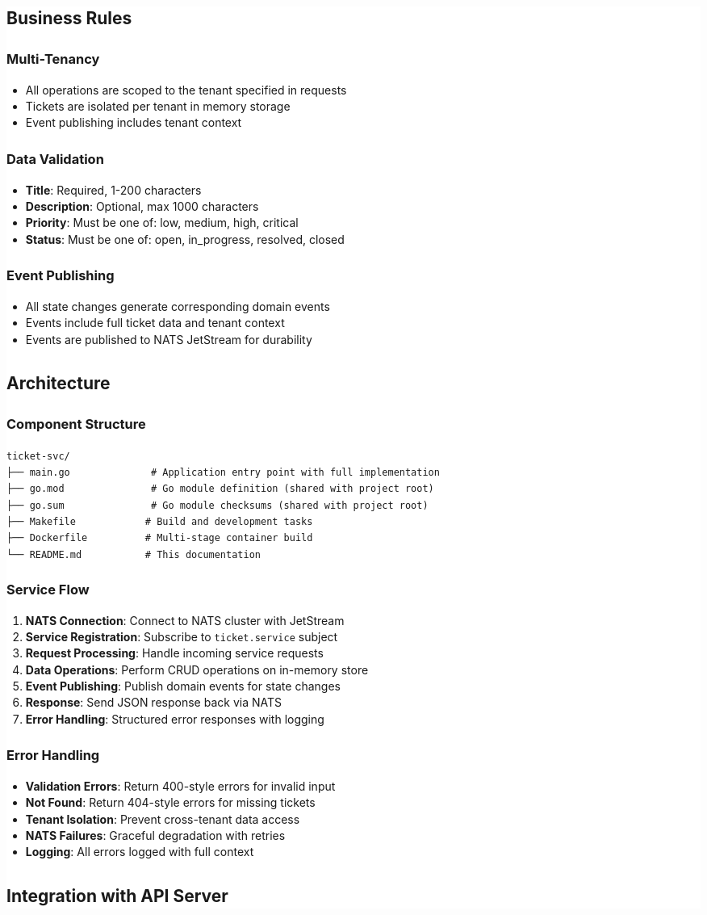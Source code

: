 ## Business Rules

### Multi-Tenancy
- All operations are scoped to the tenant specified in requests
- Tickets are isolated per tenant in memory storage
- Event publishing includes tenant context

### Data Validation
- **Title**: Required, 1-200 characters
- **Description**: Optional, max 1000 characters
- **Priority**: Must be one of: low, medium, high, critical
- **Status**: Must be one of: open, in_progress, resolved, closed

### Event Publishing
- All state changes generate corresponding domain events
- Events include full ticket data and tenant context
- Events are published to NATS JetStream for durability

## Architecture

### Component Structure
```
ticket-svc/
├── main.go              # Application entry point with full implementation
├── go.mod               # Go module definition (shared with project root)
├── go.sum               # Go module checksums (shared with project root)
├── Makefile            # Build and development tasks
├── Dockerfile          # Multi-stage container build
└── README.md           # This documentation
```

### Service Flow
1. **NATS Connection**: Connect to NATS cluster with JetStream
2. **Service Registration**: Subscribe to `ticket.service` subject
3. **Request Processing**: Handle incoming service requests
4. **Data Operations**: Perform CRUD operations on in-memory store
5. **Event Publishing**: Publish domain events for state changes
6. **Response**: Send JSON response back via NATS
7. **Error Handling**: Structured error responses with logging

### Error Handling
- **Validation Errors**: Return 400-style errors for invalid input
- **Not Found**: Return 404-style errors for missing tickets
- **Tenant Isolation**: Prevent cross-tenant data access
- **NATS Failures**: Graceful degradation with retries
- **Logging**: All errors logged with full context

## Integration with API Server
